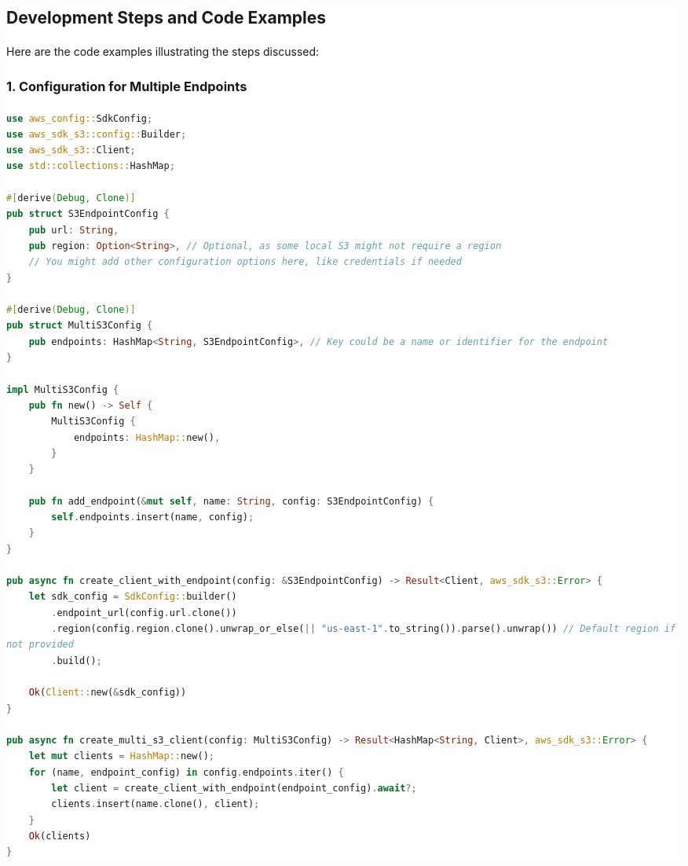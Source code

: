 ## Development Steps and Code Examples

Here are the code examples illustrating the steps discussed:

### 1. Configuration for Multiple Endpoints

```rust
use aws_config::SdkConfig;
use aws_sdk_s3::config::Builder;
use aws_sdk_s3::Client;
use std::collections::HashMap;

#[derive(Debug, Clone)]
pub struct S3EndpointConfig {
    pub url: String,
    pub region: Option<String>, // Optional, as some local S3 might not require a region
    // You might add other configuration options here, like credentials if needed
}

#[derive(Debug, Clone)]
pub struct MultiS3Config {
    pub endpoints: HashMap<String, S3EndpointConfig>, // Key could be a name or identifier for the endpoint
}

impl MultiS3Config {
    pub fn new() -> Self {
        MultiS3Config {
            endpoints: HashMap::new(),
        }
    }

    pub fn add_endpoint(&mut self, name: String, config: S3EndpointConfig) {
        self.endpoints.insert(name, config);
    }
}

pub async fn create_client_with_endpoint(config: &S3EndpointConfig) -> Result<Client, aws_sdk_s3::Error> {
    let sdk_config = SdkConfig::builder()
        .endpoint_url(config.url.clone())
        .region(config.region.clone().unwrap_or_else(|| "us-east-1".to_string()).parse().unwrap()) // Default region if not provided
        .build();

    Ok(Client::new(&sdk_config))
}

pub async fn create_multi_s3_client(config: MultiS3Config) -> Result<HashMap<String, Client>, aws_sdk_s3::Error> {
    let mut clients = HashMap::new();
    for (name, endpoint_config) in config.endpoints.iter() {
        let client = create_client_with_endpoint(endpoint_config).await?;
        clients.insert(name.clone(), client);
    }
    Ok(clients)
}
```
